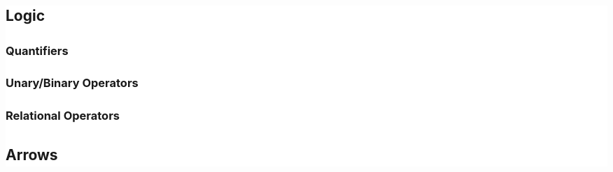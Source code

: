   </LatexCommands>


  ## Logic

  ### Quantifiers

  <LatexCommands>
    <Latex value='\forall' source='\forall' flow='column'/>
    <Latex value='\exists' source='\exists' flow='column'/>
    <Latex value='\nexists' source='\nexists' flow='column'/>
  </LatexCommands>

  ### Unary/Binary Operators

  <LatexCommands>
    <Latex value='\land' source='\land' flow='column'/>
    <Latex value='\wedge' source='\wedge' flow='column'/>
    <Latex value='\lor' source='\lor' flow='column'/>
    <Latex value='\vee' source='\vee' flow='column'/>
    <Latex value='\barwedge' source='\barwedge' flow='column'/>
    <Latex value='\veebar' source='\veebar' flow='column'/>
    <Latex value='\nor' source='\nor' flow='column'/>
    <Latex value='\curlywedge' source='\curlywedge' flow='column'/>
    <Latex value='\curlyvee' source='\curlyvee' flow='column'/>
    <Latex value='\lnot' source='\lnot' flow='column'/>
    <Latex value='\neg' source='\neg' flow='column'/>
  </LatexCommands>


  ### Relational Operators

  <LatexCommands>
    <Latex value='\to' source='\to' flow='column'/>
    <Latex value='\gets' source='\gets' flow='column'/>
    <Latex value='\implies' source='\implies' flow='column'/>
    <Latex value='\impliedby' source='\impliedby' flow='column'/>
    <Latex value='\biconditional' source='\biconditional' flow='column'/>
    <Latex value='\therefore' source='\therefore' flow='column'/>
    <Latex value='\because' source='\because' flow='column'/>
    <Latex value='\leftrightarrow' source='\leftrightarrow' flow='column'/>
    <Latex value='\Leftrightarrow' source='\Leftrightarrow' flow='column'/>
    <Latex value='\roundimplies' source='\roundimplies' flow='column'/>
    <Latex value='\models' source='\models' flow='column'/>
    <Latex value='\vdash' source='\vdash' flow='column'/>
    <Latex value='\dashv' source='\dashv' flow='column'/>
  </LatexCommands>


## Arrows

<LatexCommands>
  <Latex value='\rightarrow' source='\rightarrow' flow='column'/>
  <Latex value='\leftarrow' source='\leftarrow' flow='column'/>
  <Latex value='\twoheadrightarrow' source='\twoheadrightarrow' flow='column'/>
  <Latex value='\twoheadleftarrow' source='\twoheadleftarrow' flow='column'/>
  <Latex value='\rightarrowtail' source='\rightarrowtail' flow='column'/>
  <Latex value='\leftarrowtail' source='\leftarrowtail' flow='column'/>
  <Latex value='\dashrightarrow' source='\dashrightarrow' flow='column'/>
  <Latex value='\dashleftarrow' source='\dashleftarrow' flow='column'/>
  <Latex value='\longrightarrow' source='\longrightarrow' flow='column'/>
  <Latex value='\longleftarrow' source='\longleftarrow' flow='column'/>
  <Latex value='\longleftrightarrow' source='\longleftrightarrow' flow='column'/>
  <Latex value='\Rightarrow' source='\Rightarrow' flow='column'/>
  <Latex value='\Leftarrow' source='\Leftarrow' flow='column'/>